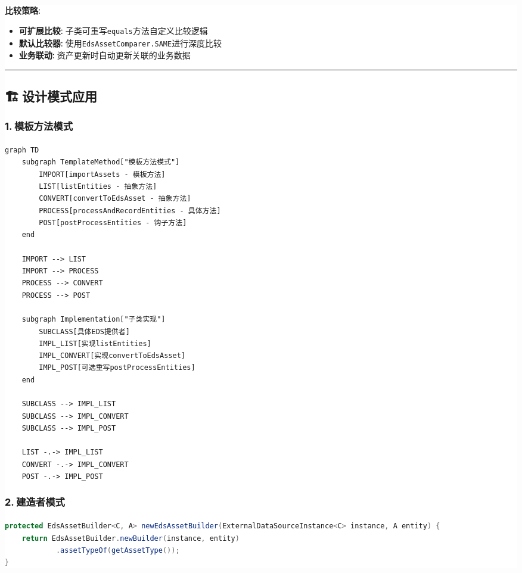 **比较策略**:
- **可扩展比较**: 子类可重写`equals`方法自定义比较逻辑
- **默认比较器**: 使用`EdsAssetComparer.SAME`进行深度比较
- **业务联动**: 资产更新时自动更新关联的业务数据

---

## 🏗️ 设计模式应用

### 1. 模板方法模式

```mermaid
graph TD
    subgraph TemplateMethod["模板方法模式"]
        IMPORT[importAssets - 模板方法]
        LIST[listEntities - 抽象方法]
        CONVERT[convertToEdsAsset - 抽象方法]
        PROCESS[processAndRecordEntities - 具体方法]
        POST[postProcessEntities - 钩子方法]
    end
    
    IMPORT --> LIST
    IMPORT --> PROCESS
    PROCESS --> CONVERT
    PROCESS --> POST
    
    subgraph Implementation["子类实现"]
        SUBCLASS[具体EDS提供者]
        IMPL_LIST[实现listEntities]
        IMPL_CONVERT[实现convertToEdsAsset]
        IMPL_POST[可选重写postProcessEntities]
    end
    
    SUBCLASS --> IMPL_LIST
    SUBCLASS --> IMPL_CONVERT
    SUBCLASS --> IMPL_POST
    
    LIST -.-> IMPL_LIST
    CONVERT -.-> IMPL_CONVERT
    POST -.-> IMPL_POST
```

### 2. 建造者模式

```java
protected EdsAssetBuilder<C, A> newEdsAssetBuilder(ExternalDataSourceInstance<C> instance, A entity) {
    return EdsAssetBuilder.newBuilder(instance, entity)
            .assetTypeOf(getAssetType());
}
```
